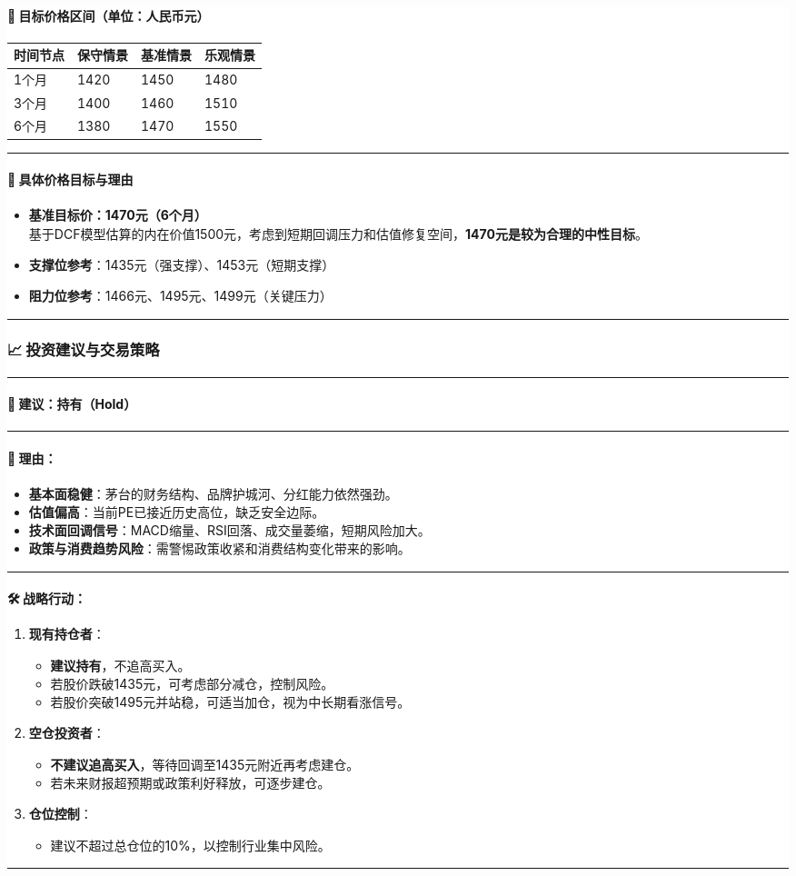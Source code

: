 
#### 🎯 **目标价格区间（单位：人民币元）**

| 时间节点 | 保守情景 | 基准情景 | 乐观情景 |
|----------|----------|----------|----------|
| 1个月    | 1420     | 1450     | 1480     |
| 3个月    | 1400     | 1460     | 1510     |
| 6个月    | 1380     | 1470     | 1550     |

---

#### 📌 **具体价格目标与理由**

- **基准目标价：1470元（6个月）**  
  基于DCF模型估算的内在价值1500元，考虑到短期回调压力和估值修复空间，**1470元是较为合理的中性目标**。

- **支撑位参考**：1435元（强支撑）、1453元（短期支撑）  
- **阻力位参考**：1466元、1495元、1499元（关键压力）

---

### 📈 **投资建议与交易策略**

---

#### 📌 **建议：持有（Hold）**

---

#### 🧾 **理由：**

- **基本面稳健**：茅台的财务结构、品牌护城河、分红能力依然强劲。
- **估值偏高**：当前PE已接近历史高位，缺乏安全边际。
- **技术面回调信号**：MACD缩量、RSI回落、成交量萎缩，短期风险加大。
- **政策与消费趋势风险**：需警惕政策收紧和消费结构变化带来的影响。

---

#### 🛠 **战略行动：**

1. **现有持仓者**：
   - **建议持有**，不追高买入。
   - 若股价跌破1435元，可考虑部分减仓，控制风险。
   - 若股价突破1495元并站稳，可适当加仓，视为中长期看涨信号。

2. **空仓投资者**：
   - **不建议追高买入**，等待回调至1435元附近再考虑建仓。
   - 若未来财报超预期或政策利好释放，可逐步建仓。

3. **仓位控制**：
   - 建议不超过总仓位的10%，以控制行业集中风险。

---
